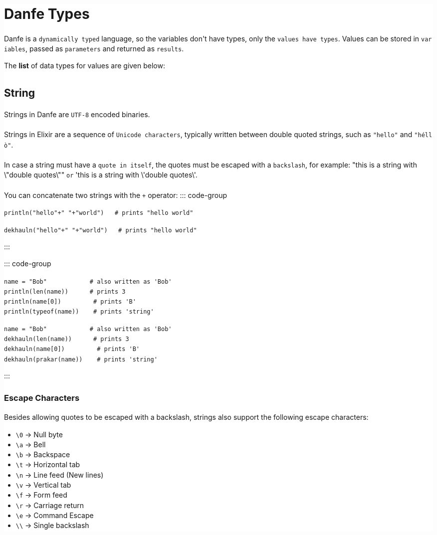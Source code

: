 # Danfe Types <Badge type="warning" text="(Data Types)" />
Danfe is a `dynamically typed` language, so the variables don't have types, only the `values have types`. Values can be stored in `variables`, passed as `parameters` and returned as `results`.

The **list** of data types for values are given below:



## String
Strings in Danfe are `UTF-8` encoded binaries. <br> <br>
Strings in Elixir are a sequence of `Unicode characters`, typically written between double quoted strings, such as `"hello"` and `"héllò"`. <br> <br>
In case a string must have a `quote in itself`, the quotes must be escaped with a `backslash`, for example: "this is a string with \\"double quotes\\"" `or` 'this is a string with \\'double quotes\\'. <br> <br>
You can concatenate two strings with the `+` operator:
::: code-group
``` danfe [English]
println("hello"+" "+"world")   # prints "hello world"
```
``` danfe [Nepali]
dekhauln("hello"+" "+"world")   # prints "hello world"
```
:::

::: code-group
``` danfe [English]
name = "Bob"            # also written as 'Bob'
println(len(name))      # prints 3
println(name[0])         # prints 'B'
println(typeof(name))    # prints 'string'
```
``` danfe [Nepali]
name = "Bob"            # also written as 'Bob'
dekhauln(len(name))      # prints 3
dekhauln(name[0])         # prints 'B'
dekhauln(prakar(name))    # prints 'string'
```
:::


### Escape Characters
Besides allowing quotes to be escaped with a backslash, strings also support the following escape characters:
* `\0` ->  Null byte
* `\a` ->  Bell
* `\b` ->  Backspace
* `\t` ->  Horizontal tab
* `\n` ->  Line feed (New lines)
* `\v` ->  Vertical tab
* `\f` ->  Form feed
* `\r` ->  Carriage return
* `\e` ->  Command Escape
* `\\` ->  Single backslash
